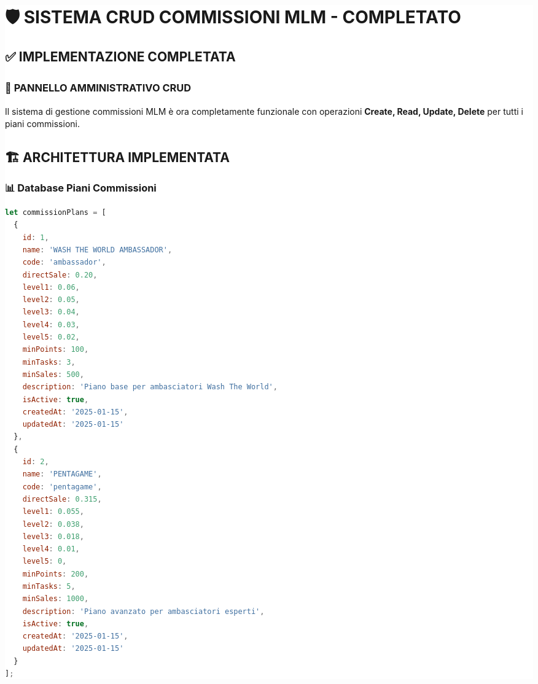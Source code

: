 # 🛡️ SISTEMA CRUD COMMISSIONI MLM - COMPLETATO

## ✅ **IMPLEMENTAZIONE COMPLETATA**

### 🎯 **PANNELLO AMMINISTRATIVO CRUD**

Il sistema di gestione commissioni MLM è ora completamente funzionale con operazioni **Create, Read, Update, Delete** per tutti i piani commissioni.

## 🏗️ **ARCHITETTURA IMPLEMENTATA**

### **📊 Database Piani Commissioni**
```javascript
let commissionPlans = [
  {
    id: 1,
    name: 'WASH THE WORLD AMBASSADOR',
    code: 'ambassador',
    directSale: 0.20,
    level1: 0.06,
    level2: 0.05,
    level3: 0.04,
    level4: 0.03,
    level5: 0.02,
    minPoints: 100,
    minTasks: 3,
    minSales: 500,
    description: 'Piano base per ambasciatori Wash The World',
    isActive: true,
    createdAt: '2025-01-15',
    updatedAt: '2025-01-15'
  },
  {
    id: 2,
    name: 'PENTAGAME',
    code: 'pentagame',
    directSale: 0.315,
    level1: 0.055,
    level2: 0.038,
    level3: 0.018,
    level4: 0.01,
    level5: 0,
    minPoints: 200,
    minTasks: 5,
    minSales: 1000,
    description: 'Piano avanzato per ambasciatori esperti',
    isActive: true,
    createdAt: '2025-01-15',
    updatedAt: '2025-01-15'
  }
];
```
